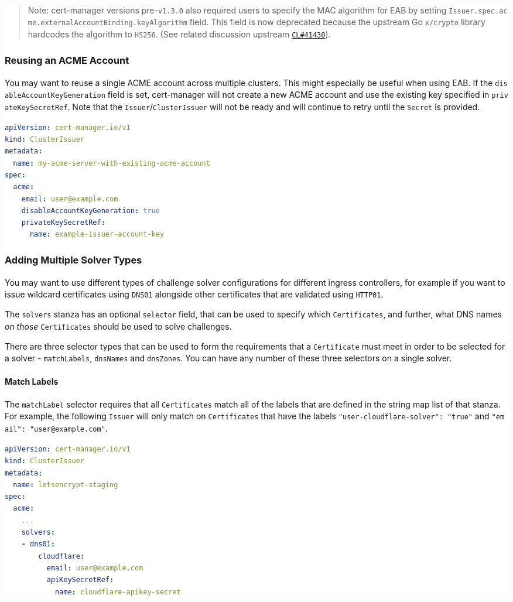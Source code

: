 ```yaml
```

> Note: cert-manager versions pre-`v1.3.0` also required users to specify the
> MAC algorithm for EAB by setting
> `Issuer.spec.acme.externalAccountBinding.keyAlgorithm` field. This field is
> now deprecated because the upstream Go `x/crypto` library hardcodes the
> algorithm to `HS256`. (See related discussion upstream
> [`CL#41430`](https://github.com/golang/go/issues/41430)).

### Reusing an ACME Account

You may want to reuse a single ACME account across multiple clusters. This might
especially be useful when using EAB. If the `disableAccountKeyGeneration` field
is set, cert-manager will not create a new ACME account and use the existing key
specified in `privateKeySecretRef`. Note that the `Issuer`/`ClusterIssuer` will
not be ready and will continue to retry until the `Secret` is provided.

```yaml
apiVersion: cert-manager.io/v1
kind: ClusterIssuer
metadata:
  name: my-acme-server-with-existing-acme-account
spec:
  acme:
    email: user@example.com
    disableAccountKeyGeneration: true
    privateKeySecretRef:
      name: example-issuer-account-key
```

### Adding Multiple Solver Types

You may want to use different types of challenge solver configurations for
different ingress controllers, for example if you want to issue wildcard
certificates using `DNS01` alongside other certificates that are validated using
`HTTP01`.

The `solvers` stanza has an optional `selector` field, that can be used to
specify which `Certificates`, and further, what DNS names _on those_
`Certificates` should be used to solve challenges.

There are three selector types that can be used to form the requirements that a
`Certificate` must meet in order to be selected for a solver - `matchLabels`,
`dnsNames` and `dnsZones`. You can have any number of these three selectors on a
single solver.

#### Match Labels

The `matchLabel` selector requires that all `Certificates` match all of the
labels that are defined in the string map list of that stanza. For example, the
following `Issuer` will only match on `Certificates` that have the labels
`"user-cloudflare-solver": "true"` and `"email": "user@example.com"`.

```yaml
apiVersion: cert-manager.io/v1
kind: ClusterIssuer
metadata:
  name: letsencrypt-staging
spec:
  acme:
    ...
    solvers:
    - dns01:
        cloudflare:
          email: user@example.com
          apiKeySecretRef:
            name: cloudflare-apikey-secret
```